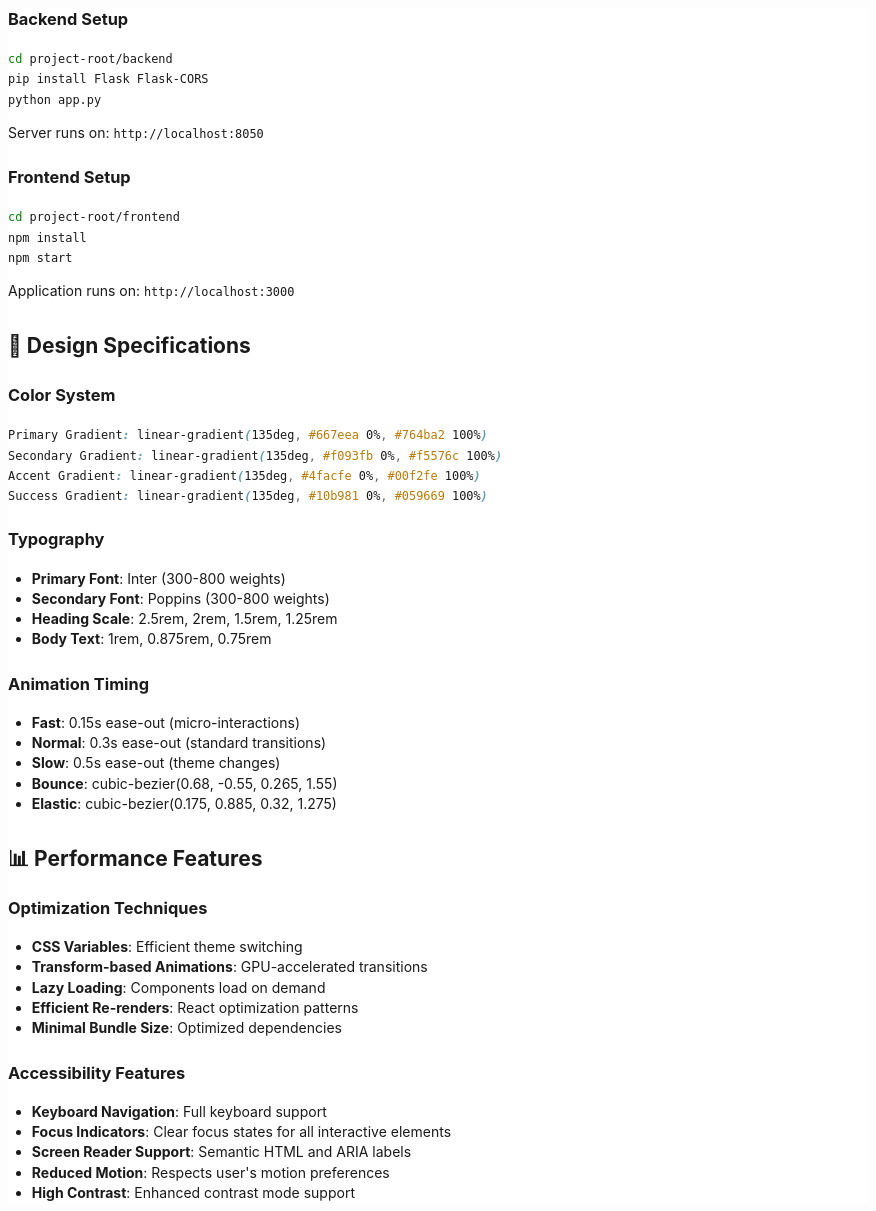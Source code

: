 ### Backend Setup
```bash
cd project-root/backend
pip install Flask Flask-CORS
python app.py
```
Server runs on: `http://localhost:8050`

### Frontend Setup
```bash
cd project-root/frontend
npm install
npm start
```
Application runs on: `http://localhost:3000`

## 🎨 Design Specifications

### Color System
```css
Primary Gradient: linear-gradient(135deg, #667eea 0%, #764ba2 100%)
Secondary Gradient: linear-gradient(135deg, #f093fb 0%, #f5576c 100%)
Accent Gradient: linear-gradient(135deg, #4facfe 0%, #00f2fe 100%)
Success Gradient: linear-gradient(135deg, #10b981 0%, #059669 100%)
```

### Typography
- **Primary Font**: Inter (300-800 weights)
- **Secondary Font**: Poppins (300-800 weights)
- **Heading Scale**: 2.5rem, 2rem, 1.5rem, 1.25rem
- **Body Text**: 1rem, 0.875rem, 0.75rem

### Animation Timing
- **Fast**: 0.15s ease-out (micro-interactions)
- **Normal**: 0.3s ease-out (standard transitions)
- **Slow**: 0.5s ease-out (theme changes)
- **Bounce**: cubic-bezier(0.68, -0.55, 0.265, 1.55)
- **Elastic**: cubic-bezier(0.175, 0.885, 0.32, 1.275)

## 📊 Performance Features

### Optimization Techniques
- **CSS Variables**: Efficient theme switching
- **Transform-based Animations**: GPU-accelerated transitions
- **Lazy Loading**: Components load on demand
- **Efficient Re-renders**: React optimization patterns
- **Minimal Bundle Size**: Optimized dependencies

### Accessibility Features
- **Keyboard Navigation**: Full keyboard support
- **Focus Indicators**: Clear focus states for all interactive elements
- **Screen Reader Support**: Semantic HTML and ARIA labels
- **Reduced Motion**: Respects user's motion preferences
- **High Contrast**: Enhanced contrast mode support
